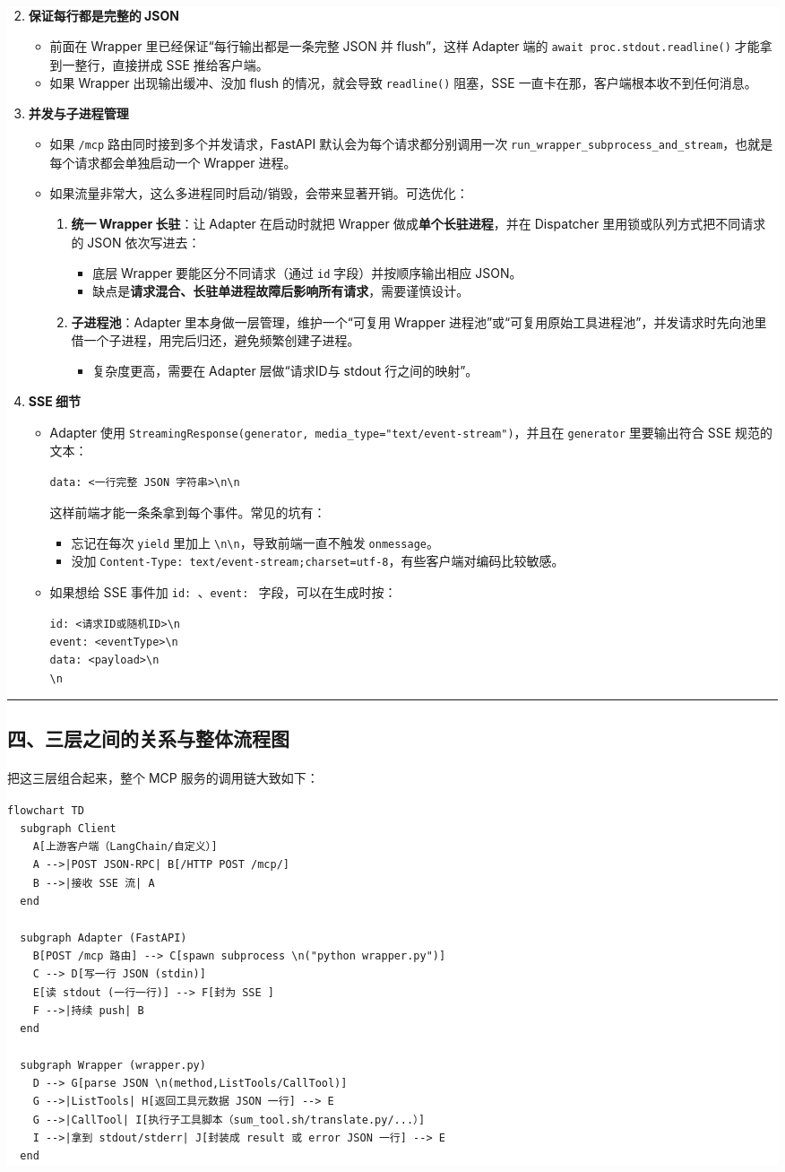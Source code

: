 2. **保证每行都是完整的 JSON**

   * 前面在 Wrapper 里已经保证“每行输出都是一条完整 JSON 并 flush”，这样 Adapter 端的 `await proc.stdout.readline()` 才能拿到一整行，直接拼成 SSE 推给客户端。
   * 如果 Wrapper 出现输出缓冲、没加 flush 的情况，就会导致 `readline()` 阻塞，SSE 一直卡在那，客户端根本收不到任何消息。

3. **并发与子进程管理**

   * 如果 `/mcp` 路由同时接到多个并发请求，FastAPI 默认会为每个请求都分别调用一次 `run_wrapper_subprocess_and_stream`，也就是每个请求都会单独启动一个 Wrapper 进程。
   * 如果流量非常大，这么多进程同时启动/销毁，会带来显著开销。可选优化：

     1. **统一 Wrapper 长驻**：让 Adapter 在启动时就把 Wrapper 做成**单个长驻进程**，并在 Dispatcher 里用锁或队列方式把不同请求的 JSON 依次写进去：

        * 底层 Wrapper 要能区分不同请求（通过 `id` 字段）并按顺序输出相应 JSON。
        * 缺点是**请求混合、长驻单进程故障后影响所有请求**，需要谨慎设计。
     2. **子进程池**：Adapter 里本身做一层管理，维护一个“可复用 Wrapper 进程池”或“可复用原始工具进程池”，并发请求时先向池里借一个子进程，用完后归还，避免频繁创建子进程。

        * 复杂度更高，需要在 Adapter 层做“请求ID与 stdout 行之间的映射”。

4. **SSE 细节**

   * Adapter 使用 `StreamingResponse(generator, media_type="text/event-stream")`，并且在 `generator` 里要输出符合 SSE 规范的文本：

     ```
     data: <一行完整 JSON 字符串>\n\n
     ```

     这样前端才能一条条拿到每个事件。常见的坑有：

     * 忘记在每次 `yield` 里加上 `\n\n`，导致前端一直不触发 `onmessage`。
     * 没加 `Content-Type: text/event-stream;charset=utf-8`，有些客户端对编码比较敏感。
   * 如果想给 SSE 事件加 `id: `、`event: ` 字段，可以在生成时按：

     ```
     id: <请求ID或随机ID>\n
     event: <eventType>\n
     data: <payload>\n
     \n
     ```

---

## 四、三层之间的关系与整体流程图

把这三层组合起来，整个 MCP 服务的调用链大致如下：

```mermaid
flowchart TD
  subgraph Client
    A[上游客户端（LangChain/自定义）] 
    A -->|POST JSON-RPC| B[/HTTP POST /mcp/]
    B -->|接收 SSE 流| A
  end

  subgraph Adapter (FastAPI)
    B[POST /mcp 路由] --> C[spawn subprocess \n("python wrapper.py")]
    C --> D[写一行 JSON (stdin)] 
    E[读 stdout (一行一行)] --> F[封为 SSE ] 
    F -->|持续 push| B
  end

  subgraph Wrapper (wrapper.py)
    D --> G[parse JSON \n(method,ListTools/CallTool)] 
    G -->|ListTools| H[返回工具元数据 JSON 一行] --> E
    G -->|CallTool| I[执行子工具脚本（sum_tool.sh/translate.py/...）]
    I -->|拿到 stdout/stderr| J[封装成 result 或 error JSON 一行] --> E
  end
```
